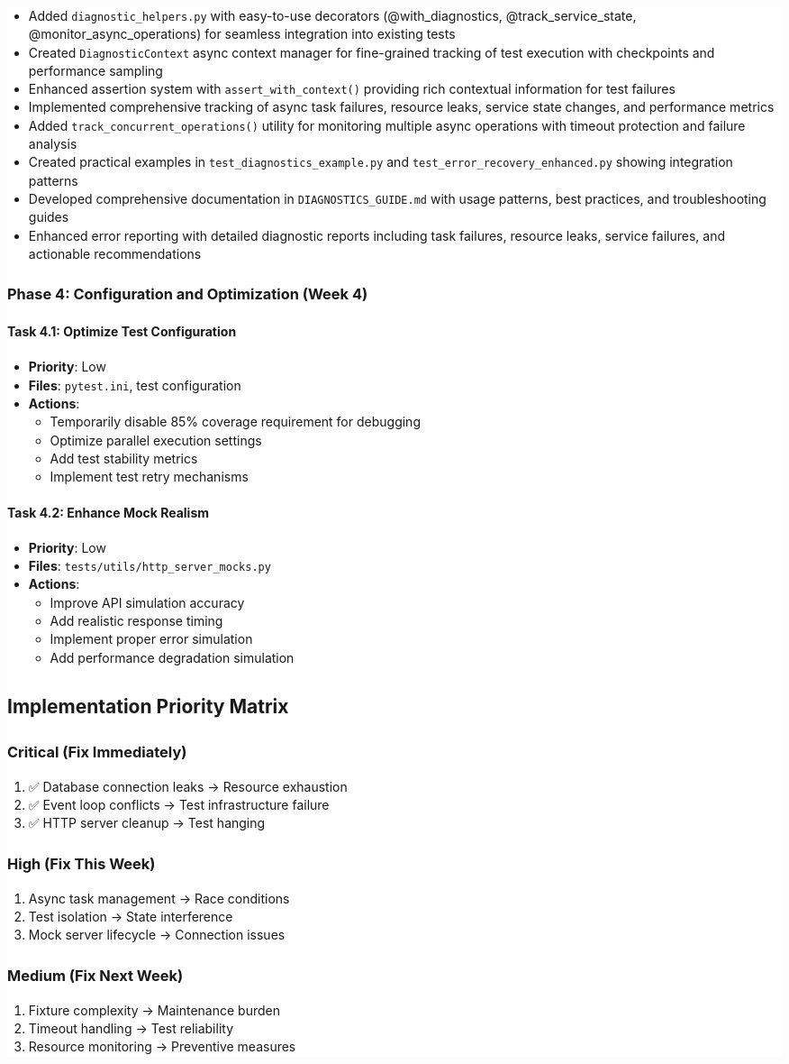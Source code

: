   - Added `diagnostic_helpers.py` with easy-to-use decorators (@with_diagnostics, @track_service_state, @monitor_async_operations) for seamless integration into existing tests
  - Created `DiagnosticContext` async context manager for fine-grained tracking of test execution with checkpoints and performance sampling
  - Enhanced assertion system with `assert_with_context()` providing rich contextual information for test failures
  - Implemented comprehensive tracking of async task failures, resource leaks, service state changes, and performance metrics
  - Added `track_concurrent_operations()` utility for monitoring multiple async operations with timeout protection and failure analysis
  - Created practical examples in `test_diagnostics_example.py` and `test_error_recovery_enhanced.py` showing integration patterns
  - Developed comprehensive documentation in `DIAGNOSTICS_GUIDE.md` with usage patterns, best practices, and troubleshooting guides
  - Enhanced error reporting with detailed diagnostic reports including task failures, resource leaks, service failures, and actionable recommendations

### **Phase 4: Configuration and Optimization (Week 4)**

#### **Task 4.1: Optimize Test Configuration**
- **Priority**: Low
- **Files**: `pytest.ini`, test configuration
- **Actions**:
  - Temporarily disable 85% coverage requirement for debugging
  - Optimize parallel execution settings
  - Add test stability metrics
  - Implement test retry mechanisms

#### **Task 4.2: Enhance Mock Realism**
- **Priority**: Low
- **Files**: `tests/utils/http_server_mocks.py`
- **Actions**:
  - Improve API simulation accuracy
  - Add realistic response timing
  - Implement proper error simulation
  - Add performance degradation simulation

## **Implementation Priority Matrix**

### **Critical (Fix Immediately)**
1. ✅ Database connection leaks → Resource exhaustion
2. ✅ Event loop conflicts → Test infrastructure failure
3. ✅ HTTP server cleanup → Test hanging

### **High (Fix This Week)**
1. Async task management → Race conditions
2. Test isolation → State interference
3. Mock server lifecycle → Connection issues

### **Medium (Fix Next Week)**
1. Fixture complexity → Maintenance burden
2. Timeout handling → Test reliability
3. Resource monitoring → Preventive measures
